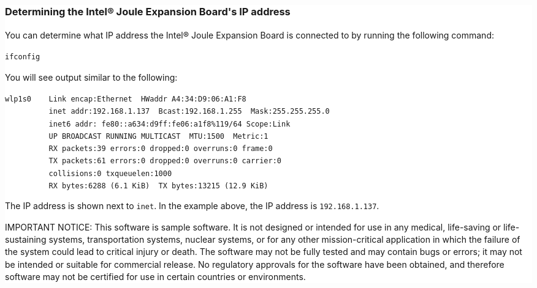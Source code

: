 ### Determining the Intel® Joule Expansion Board's IP address

You can determine what IP address the Intel® Joule Expansion Board is connected to by running the following command:

    ifconfig
 
You will see output similar to the following:

    wlp1s0    Link encap:Ethernet  HWaddr A4:34:D9:06:A1:F8
			  inet addr:192.168.1.137  Bcast:192.168.1.255  Mask:255.255.255.0
			  inet6 addr: fe80::a634:d9ff:fe06:a1f8%119/64 Scope:Link
			  UP BROADCAST RUNNING MULTICAST  MTU:1500  Metric:1
			  RX packets:39 errors:0 dropped:0 overruns:0 frame:0
			  TX packets:61 errors:0 dropped:0 overruns:0 carrier:0
			  collisions:0 txqueuelen:1000
			  RX bytes:6288 (6.1 KiB)  TX bytes:13215 (12.9 KiB)


The IP address is shown next to `inet`. In the example above, the IP address is `192.168.1.137`.

IMPORTANT NOTICE: This software is sample software. It is not designed or intended for use in any medical, life-saving or life-sustaining systems, transportation systems, nuclear systems, or for any other mission-critical application in which the failure of the system could lead to critical injury or death. The software may not be fully tested and may contain bugs or errors; it may not be intended or suitable for commercial release. No regulatory approvals for the software have been obtained, and therefore software may not be certified for use in certain countries or environments.
